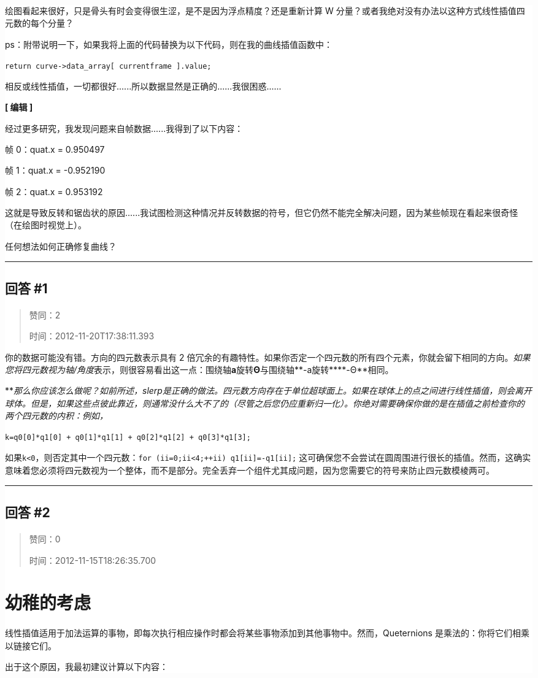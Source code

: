 绘图看起来很好，只是骨头有时会变得很生涩，是不是因为浮点精度？还是重新计算 W 分量？或者我绝对没有办法以这种方式线性插值四元数的每个分量？

ps：附带说明一下，如果我将上面的代码替换为以下代码，则在我的曲线插值函数中：

```
return curve->data_array[ currentframe ].value; 
```

相反或线性插值，一切都很好......所以数据显然是正确的......我很困惑......

**[ 编辑 ]**

经过更多研究，我发现问题来自帧数据......我得到了以下内容：

帧 0：quat.x = 0.950497

帧 1：quat.x = -0.952190

帧 2：quat.x = 0.953192

这就是导致反转和锯齿状的原因......我试图检测这种情况并反转数据的符号，但它仍然不能完全解决问题，因为某些帧现在看起来很奇怪（在绘图时视觉上）。

任何想法如何正确修复曲线？

* * *

## 回答 #1

> 赞同：2
> 
> 时间：2012-11-20T17:38:11.393

你的数据可能没有错。方向的四元数表示具有 2 倍冗余的有趣特性。如果你否定一个四元数的所有四个元素，你就会留下相同的方向。*如果您将四元数视为轴/角度*表示，则很容易看出这一点：围绕轴**a**旋转**Θ**与围绕轴**-a旋转****-Θ**相同。

 ******那么你应该怎么*做*呢？如前所述，*slerp*是正确的做法。四元数方向存在于单位超球面上。如果在球体上的点之间进行线性插值，则会离开球体。但是，如果这些点彼此靠近，则通常没什么大不了的（尽管之后您仍应重新归一化）。你绝对需要确保你做的是在插值之前检查你的两个四元数的内积：例如*，*

```
k=q0[0]*q1[0] + q0[1]*q1[1] + q0[2]*q1[2] + q0[3]*q1[3]; 
```

如果`k<0`，则否定其中一个四元数：`for (ii=0;ii<4;++ii) q1[ii]=-q1[ii];` 这可确保您不会尝试在圆周围进行很长的插值。然而，这确实意味着您必须将四元数视为一个整体，而不是部分。完全丢弃一个组件尤其成问题，因为您需要它的符号来防止四元数模棱两可。

* * *

## 回答 #2

> 赞同：0
> 
> 时间：2012-11-15T18:26:35.700

# 幼稚的考虑

线性插值适用于加法运算的事物，即每次执行相应操作时都会将某些事物添加到其他事物中。然而，Queternions 是乘法的：你将它们相乘以链接它们。

出于这个原因，我最初建议计算以下内容：

